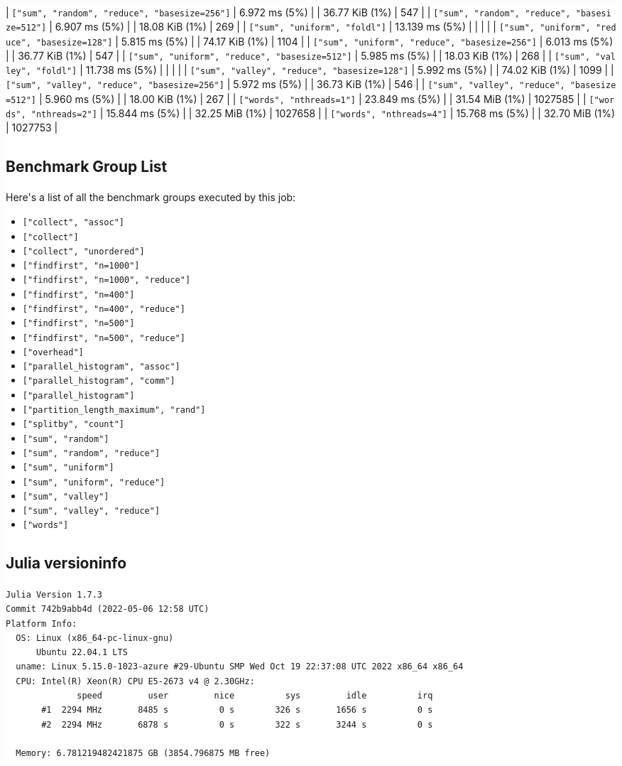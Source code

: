| `["sum", "random", "reduce", "basesize=256"]`       |   6.972 ms (5%) |         |  36.77 KiB (1%) |         547 |
| `["sum", "random", "reduce", "basesize=512"]`       |   6.907 ms (5%) |         |  18.08 KiB (1%) |         269 |
| `["sum", "uniform", "foldl"]`                       |  13.139 ms (5%) |         |                 |             |
| `["sum", "uniform", "reduce", "basesize=128"]`      |   5.815 ms (5%) |         |  74.17 KiB (1%) |        1104 |
| `["sum", "uniform", "reduce", "basesize=256"]`      |   6.013 ms (5%) |         |  36.77 KiB (1%) |         547 |
| `["sum", "uniform", "reduce", "basesize=512"]`      |   5.985 ms (5%) |         |  18.03 KiB (1%) |         268 |
| `["sum", "valley", "foldl"]`                        |  11.738 ms (5%) |         |                 |             |
| `["sum", "valley", "reduce", "basesize=128"]`       |   5.992 ms (5%) |         |  74.02 KiB (1%) |        1099 |
| `["sum", "valley", "reduce", "basesize=256"]`       |   5.972 ms (5%) |         |  36.73 KiB (1%) |         546 |
| `["sum", "valley", "reduce", "basesize=512"]`       |   5.960 ms (5%) |         |  18.00 KiB (1%) |         267 |
| `["words", "nthreads=1"]`                           |  23.849 ms (5%) |         |  31.54 MiB (1%) |     1027585 |
| `["words", "nthreads=2"]`                           |  15.844 ms (5%) |         |  32.25 MiB (1%) |     1027658 |
| `["words", "nthreads=4"]`                           |  15.768 ms (5%) |         |  32.70 MiB (1%) |     1027753 |

## Benchmark Group List
Here's a list of all the benchmark groups executed by this job:

- `["collect", "assoc"]`
- `["collect"]`
- `["collect", "unordered"]`
- `["findfirst", "n=1000"]`
- `["findfirst", "n=1000", "reduce"]`
- `["findfirst", "n=400"]`
- `["findfirst", "n=400", "reduce"]`
- `["findfirst", "n=500"]`
- `["findfirst", "n=500", "reduce"]`
- `["overhead"]`
- `["parallel_histogram", "assoc"]`
- `["parallel_histogram", "comm"]`
- `["parallel_histogram"]`
- `["partition_length_maximum", "rand"]`
- `["splitby", "count"]`
- `["sum", "random"]`
- `["sum", "random", "reduce"]`
- `["sum", "uniform"]`
- `["sum", "uniform", "reduce"]`
- `["sum", "valley"]`
- `["sum", "valley", "reduce"]`
- `["words"]`

## Julia versioninfo
```
Julia Version 1.7.3
Commit 742b9abb4d (2022-05-06 12:58 UTC)
Platform Info:
  OS: Linux (x86_64-pc-linux-gnu)
      Ubuntu 22.04.1 LTS
  uname: Linux 5.15.0-1023-azure #29-Ubuntu SMP Wed Oct 19 22:37:08 UTC 2022 x86_64 x86_64
  CPU: Intel(R) Xeon(R) CPU E5-2673 v4 @ 2.30GHz: 
              speed         user         nice          sys         idle          irq
       #1  2294 MHz       8485 s          0 s        326 s       1656 s          0 s
       #2  2294 MHz       6878 s          0 s        322 s       3244 s          0 s
       
  Memory: 6.781219482421875 GB (3854.796875 MB free)
```